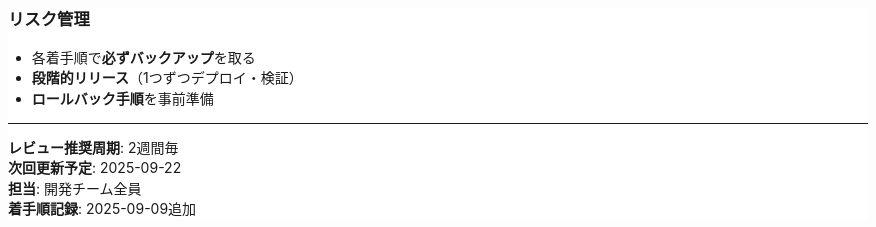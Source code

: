 ### **リスク管理**

- 各着手順で**必ずバックアップ**を取る
- **段階的リリース**（1つずつデプロイ・検証）
- **ロールバック手順**を事前準備

---

**レビュー推奨周期**: 2週間毎  
**次回更新予定**: 2025-09-22  
**担当**: 開発チーム全員  
**着手順記録**: 2025-09-09追加
